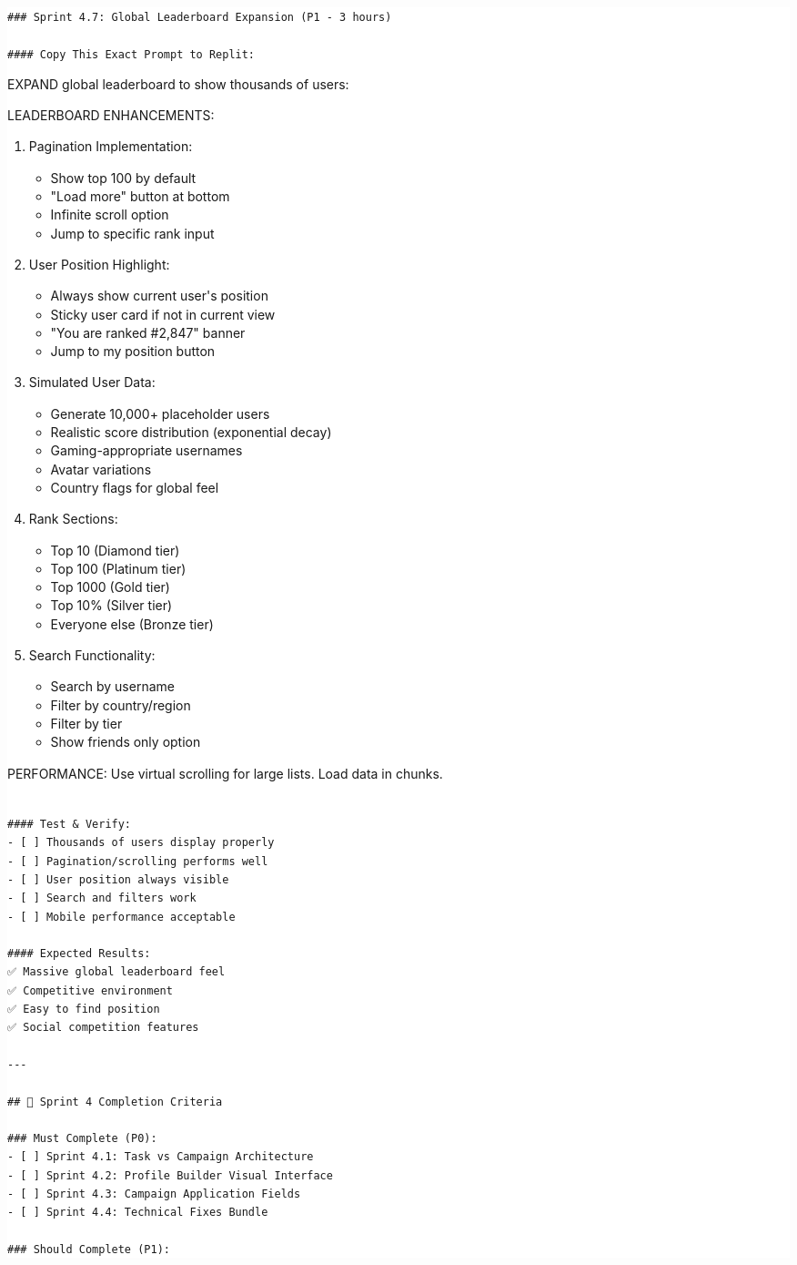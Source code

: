```
### Sprint 4.7: Global Leaderboard Expansion (P1 - 3 hours)

#### Copy This Exact Prompt to Replit:
```
EXPAND global leaderboard to show thousands of users:

LEADERBOARD ENHANCEMENTS:
1. Pagination Implementation:
   - Show top 100 by default
   - "Load more" button at bottom
   - Infinite scroll option
   - Jump to specific rank input

2. User Position Highlight:
   - Always show current user's position
   - Sticky user card if not in current view
   - "You are ranked #2,847" banner
   - Jump to my position button

3. Simulated User Data:
   - Generate 10,000+ placeholder users
   - Realistic score distribution (exponential decay)
   - Gaming-appropriate usernames
   - Avatar variations
   - Country flags for global feel

4. Rank Sections:
   - Top 10 (Diamond tier)
   - Top 100 (Platinum tier)  
   - Top 1000 (Gold tier)
   - Top 10% (Silver tier)
   - Everyone else (Bronze tier)

5. Search Functionality:
   - Search by username
   - Filter by country/region
   - Filter by tier
   - Show friends only option

PERFORMANCE: Use virtual scrolling for large lists. Load data in chunks.
```

#### Test & Verify:
- [ ] Thousands of users display properly
- [ ] Pagination/scrolling performs well
- [ ] User position always visible
- [ ] Search and filters work
- [ ] Mobile performance acceptable

#### Expected Results:
✅ Massive global leaderboard feel  
✅ Competitive environment  
✅ Easy to find position  
✅ Social competition features

---

## 🎯 Sprint 4 Completion Criteria

### Must Complete (P0):
- [ ] Sprint 4.1: Task vs Campaign Architecture
- [ ] Sprint 4.2: Profile Builder Visual Interface  
- [ ] Sprint 4.3: Campaign Application Fields
- [ ] Sprint 4.4: Technical Fixes Bundle

### Should Complete (P1):
```